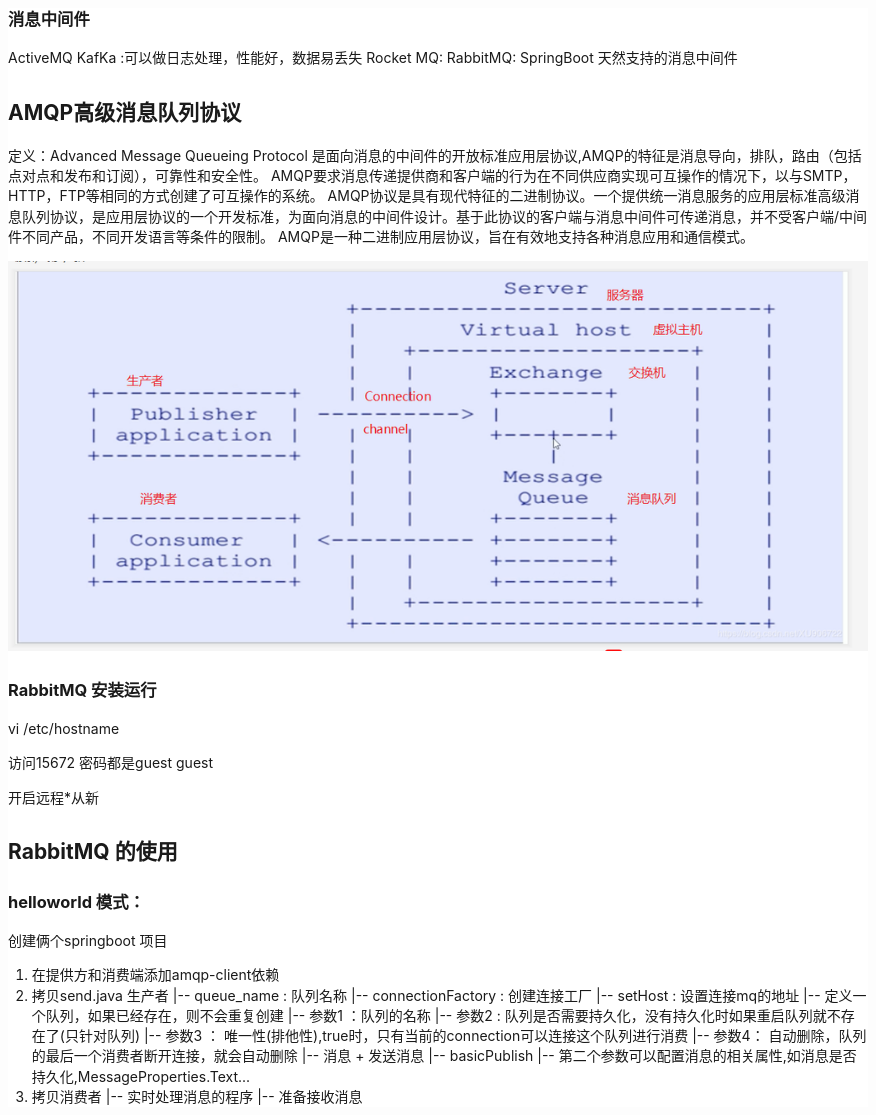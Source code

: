 ### 消息中间件
ActiveMQ
KafKa :可以做日志处理，性能好，数据易丢失
Rocket MQ:
RabbitMQ: SpringBoot 天然支持的消息中间件


## AMQP高级消息队列协议


定义：Advanced Message Queueing Protocol
是面向消息的中间件的开放标准应用层协议,AMQP的特征是消息导向，排队，路由（包括点对点和发布和订阅），可靠性和安全性。
AMQP要求消息传递提供商和客户端的行为在不同供应商实现可互操作的情况下，以与SMTP，HTTP，FTP等相同的方式创建了可互操作的系统。
AMQP协议是具有现代特征的二进制协议。一个提供统一消息服务的应用层标准高级消息队列协议，是应用层协议的一个开发标准，为面向消息的中间件设计。基于此协议的客户端与消息中间件可传递消息，并不受客户端/中间件不同产品，不同开发语言等条件的限制。
AMQP是一种二进制应用层协议，旨在有效地支持各种消息应用和通信模式。


![](assets/01草稿-cdbe434b.png)



### RabbitMQ 安装运行
vi /etc/hostname

访问15672
密码都是guest guest

开启远程*从新

## RabbitMQ 的使用

### helloworld 模式：
创建俩个springboot 项目
1. 在提供方和消费端添加amqp-client依赖
2. 拷贝send.java 生产者
  |-- queue_name : 队列名称
  |-- connectionFactory : 创建连接工厂
  |-- setHost : 设置连接mq的地址
  |-- 定义一个队列，如果已经存在，则不会重复创建
      |-- 参数1 ：队列的名称
      |-- 参数2 : 队列是否需要持久化，没有持久化时如果重启队列就不存在了(只针对队列)
      |-- 参数3 ： 唯一性(排他性),true时，只有当前的connection可以连接这个队列进行消费
      |-- 参数4： 自动删除，队列的最后一个消费者断开连接，就会自动删除
  |-- 消息  + 发送消息
      |-- basicPublish
          |-- 第二个参数可以配置消息的相关属性,如消息是否持久化,MessageProperties.Text...
3. 拷贝消费者
  |-- 实时处理消息的程序
  |-- 准备接收消息
